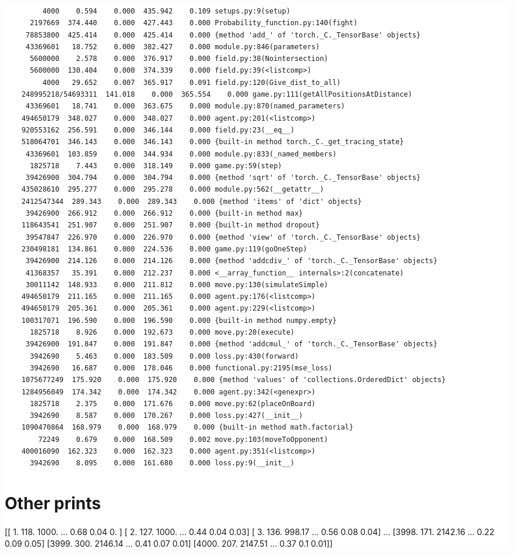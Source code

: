              4000    0.594    0.000  435.942    0.109 setups.py:9(setup)
          2197669  374.440    0.000  427.443    0.000 Probability_function.py:140(fight)
         78853800  425.414    0.000  425.414    0.000 {method 'add_' of 'torch._C._TensorBase' objects}
         43369601   18.752    0.000  382.427    0.000 module.py:846(parameters)
          5600000    2.578    0.000  376.917    0.000 field.py:38(Nointersection)
          5600000  130.404    0.000  374.339    0.000 field.py:39(<listcomp>)
             4000   29.652    0.007  365.917    0.091 field.py:120(Give_dist_to_all)
        248995218/54693311  141.018    0.000  365.554    0.000 game.py:111(getAllPositionsAtDistance)
         43369601   18.741    0.000  363.675    0.000 module.py:870(named_parameters)
        494650179  348.027    0.000  348.027    0.000 agent.py:201(<listcomp>)
        920553162  256.591    0.000  346.144    0.000 field.py:23(__eq__)
        518064701  346.143    0.000  346.143    0.000 {built-in method torch._C._get_tracing_state}
         43369601  103.859    0.000  344.934    0.000 module.py:833(_named_members)
          1825718    7.443    0.000  318.149    0.000 game.py:59(step)
         39426900  304.794    0.000  304.794    0.000 {method 'sqrt' of 'torch._C._TensorBase' objects}
        435028610  295.277    0.000  295.278    0.000 module.py:562(__getattr__)
        2412547344  289.343    0.000  289.343    0.000 {method 'items' of 'dict' objects}
         39426900  266.912    0.000  266.912    0.000 {built-in method max}
        118643541  251.907    0.000  251.907    0.000 {built-in method dropout}
         39547847  226.970    0.000  226.970    0.000 {method 'view' of 'torch._C._TensorBase' objects}
        230498181  134.861    0.000  224.536    0.000 game.py:119(goOneStep)
         39426900  214.126    0.000  214.126    0.000 {method 'addcdiv_' of 'torch._C._TensorBase' objects}
         41368357   35.391    0.000  212.237    0.000 <__array_function__ internals>:2(concatenate)
         30011142  148.933    0.000  211.812    0.000 move.py:130(simulateSimple)
        494650179  211.165    0.000  211.165    0.000 agent.py:176(<listcomp>)
        494650179  205.361    0.000  205.361    0.000 agent.py:229(<listcomp>)
        100317071  196.590    0.000  196.590    0.000 {built-in method numpy.empty}
          1825718    8.926    0.000  192.673    0.000 move.py:20(execute)
         39426900  191.847    0.000  191.847    0.000 {method 'addcmul_' of 'torch._C._TensorBase' objects}
          3942690    5.463    0.000  183.509    0.000 loss.py:430(forward)
          3942690   16.687    0.000  178.046    0.000 functional.py:2195(mse_loss)
        1075677249  175.920    0.000  175.920    0.000 {method 'values' of 'collections.OrderedDict' objects}
        1284956049  174.342    0.000  174.342    0.000 agent.py:342(<genexpr>)
          1825718    2.375    0.000  171.676    0.000 move.py:62(placeOnBoard)
          3942690    8.587    0.000  170.267    0.000 loss.py:427(__init__)
        1090470864  168.979    0.000  168.979    0.000 {built-in method math.factorial}
            72249    0.679    0.000  168.509    0.002 move.py:103(moveToOpponent)
        400016090  162.323    0.000  162.323    0.000 agent.py:351(<listcomp>)
          3942690    8.095    0.000  161.680    0.000 loss.py:9(__init__)


# Other prints

[[   1.    118.   1000.   ...    0.68    0.04    0.  ]
 [   2.    127.   1000.   ...    0.44    0.04    0.03]
 [   3.    136.    998.17 ...    0.56    0.08    0.04]
 ...
 [3998.    171.   2142.16 ...    0.22    0.09    0.05]
 [3999.    300.   2146.14 ...    0.41    0.07    0.01]
 [4000.    207.   2147.51 ...    0.37    0.1     0.01]]

